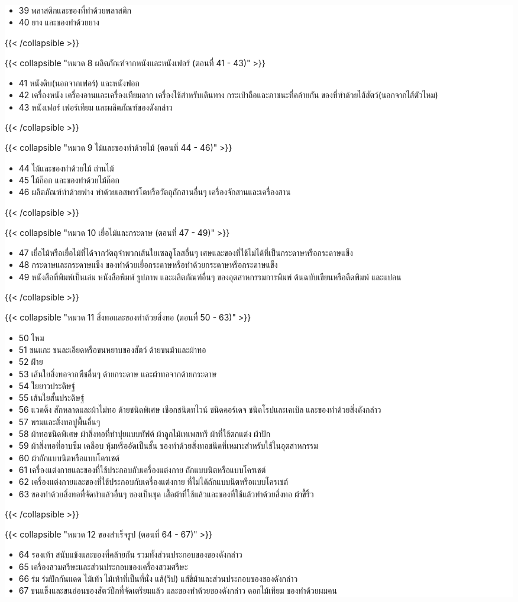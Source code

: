 -   39  พลาสติกและของที่ทำด้วยพลาสติก
-   40  ยาง และของทำด้วยยาง
 
{{< /collapsible >}}

{{< collapsible "หมวด 8 ผลิตภัณฑ์จากหนังและหนังเฟอร์ (ตอนที่ 41 - 43)"  >}}

-   41  หนังดิบ(นอกจากเฟอร์) และหนังฟอก
-   42  เครื่องหนัง เครื่องอานและเครื่องเทียมลาก เครื่องใช้สำหรับเดินทาง กระเป๋าถือและภาชนะที่คล้ายกัน ของที่ทำด้วยไส้สัตว์(นอกจากไส้ตัวไหม)
-   43  หนังเฟอร์ เฟอร์เทียม และผลิตภัณฑ์ของดังกล่าว

 
{{< /collapsible >}}

{{< collapsible "หมวด 9 ไม้และของทำด้วยไม้ (ตอนที่ 44 - 46)"  >}}

-   44  ไม้และของทำด้วยไม้ ถ่านไม้
-   45  ไม้ก๊อก และของทำด้วยไม้ก๊อก
-   46  ผลิตภัณฑ์ทำด้วยฟาง ทำด้วยเอสพาร์โตหรือวัตถุถักสานอื่นๆ เครื่องจักสานและเครื่องสาน
 
{{< /collapsible >}}

{{< collapsible "หมวด 10 เยื่อไม้และกระดาษ (ตอนที่ 47 - 49)"  >}}

-   47  เยื่อไม้หรือเยื่อไม้ที่ได้จากวัตถุจำพวกเส้นใยเซลลูโลสอื่นๆ เศษและของที่ใช้ไม่ได้ที่เป็นกระดาษหรือกระดาษแข็ง
-   48  กระดาษและกระดาษแข็ง ของทำด้วยเยื่อกระดาษหรือทำด้วยกระดาษหรือกระดาษแข็ง
-   49  หนังสือที่พิมพ์เป็นเล่ม หนังสือพิมพ์ รูปภาพ และผลิตภัณฑ์อื่นๆ ของอุตสาหกรรมการพิมพ์ ต้นฉบับเขียนหรือดีดพิมพ์ และแปลน
 
{{< /collapsible >}}

{{< collapsible "หมวด 11 สิ่งทอและของทำด้วยสิ่งทอ (ตอนที่ 50 - 63)"  >}}

-   50  ไหม
-   51  ขนแกะ ขนละเอียดหรือขนหยาบของสัตว์ ด้ายขนม้าและผ้าทอ
-   52  ฝ้าย
-   53  เส้นใยสิ่งทอจากพืชอื่นๆ ด้ายกระดาษ และผ้าทอจากด้ายกระดาษ
-   54  ใยยาวประดิษฐ์
-   55  เส้นใยสั้นประดิษฐ์
-   56  แวดดิ้ง สักหลาดและผ้าไม่ทอ ด้ายชนิดพิเศษ เชือกชนิดทไวน์ ชนิดคอร์เดจ ชนิดโรปและเคเบิล และของทำด้วยสิ่งดังกล่าว
-   57  พรมและสิ่งทอปูพื้นอื่นๆ
-   58  ผ้าทอชนิดพิเศษ ผ้าสิ่งทอที่ทำปุยแบบทัฟต์ ผ้าลูกไม้เทเพสทรี ผ้าที่ใช้ตกแต่ง ผ้าปัก
-   59  ผ้าสิ่งทอที่อาบซึม เคลือบ หุ้มหรืออัดเป็นชั้น ของทำด้วยสิ่งทอชนิดที่เหมาะสำหรับใช้ในอุตสาหกรรม
-   60  ผ้าถักแบบนิตหรือแบบโครเชต์
-   61  เครื่องแต่งกายและของที่ใช้ประกอบกับเครื่องแต่งกาย ถักแบบนิตหรือแบบโครเชต์
-   62  เครื่องแต่งกายและของที่ใช้ประกอบกับเครื่องแต่งกาย ที่ไม่ได้ถักแบบนิตหรือแบบโครเชต์
-   63  ของทำด้วยสิ่งทอที่จัดทำแล้วอื่นๆ ของเป็นชุด เสื้อผ้าที่ใช้แล้วและของที่ใช้แล้วทำด้วยสิ่งทอ ผ้าขี้ริ้ว
 
{{< /collapsible >}}

{{< collapsible "หมวด 12 ของสำเร็จรูป (ตอนที่ 64 - 67)"  >}}

-   64  รองเท้า สนับแข้งและของที่คล้ายกัน รวมทั้งส่วนประกอบของของดังกล่าว
-   65  เครื่องสวมศรีษะและส่วนประกอบของเครื่องสวมศรีษะ
-   66  ร่ม ร่มปักกันแดด ไม้เท้า ไม้เท้าที่เป็นที่นั่ง แส้(วิป) แส้ขี่ม้าและส่วนประกอบของของดังกล่าว
-   67  ขนแข็งและขนอ่อนของสัตว์ปีกที่จัดเตรียมแล้ว และของทำด้วยของดังกล่าว ดอกไม้เทียม ของทำด้วยผมคน
 